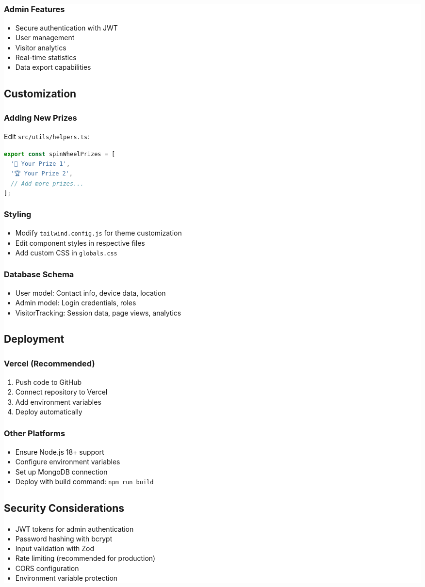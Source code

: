 ### Admin Features
- Secure authentication with JWT
- User management
- Visitor analytics
- Real-time statistics
- Data export capabilities

## Customization

### Adding New Prizes
Edit `src/utils/helpers.ts`:

```typescript
export const spinWheelPrizes = [
  '🎁 Your Prize 1',
  '🏆 Your Prize 2',
  // Add more prizes...
];
```

### Styling
- Modify `tailwind.config.js` for theme customization
- Edit component styles in respective files
- Add custom CSS in `globals.css`

### Database Schema
- User model: Contact info, device data, location
- Admin model: Login credentials, roles
- VisitorTracking: Session data, page views, analytics

## Deployment

### Vercel (Recommended)
1. Push code to GitHub
2. Connect repository to Vercel
3. Add environment variables
4. Deploy automatically

### Other Platforms
- Ensure Node.js 18+ support
- Configure environment variables
- Set up MongoDB connection
- Deploy with build command: `npm run build`

## Security Considerations

- JWT tokens for admin authentication
- Password hashing with bcrypt
- Input validation with Zod
- Rate limiting (recommended for production)
- CORS configuration
- Environment variable protection
